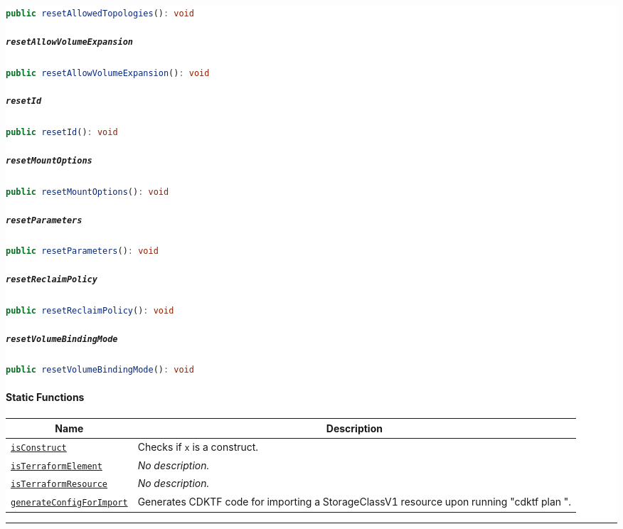 ```typescript
public resetAllowedTopologies(): void
```

##### `resetAllowVolumeExpansion` <a name="resetAllowVolumeExpansion" id="@cdktf/provider-kubernetes.storageClassV1.StorageClassV1.resetAllowVolumeExpansion"></a>

```typescript
public resetAllowVolumeExpansion(): void
```

##### `resetId` <a name="resetId" id="@cdktf/provider-kubernetes.storageClassV1.StorageClassV1.resetId"></a>

```typescript
public resetId(): void
```

##### `resetMountOptions` <a name="resetMountOptions" id="@cdktf/provider-kubernetes.storageClassV1.StorageClassV1.resetMountOptions"></a>

```typescript
public resetMountOptions(): void
```

##### `resetParameters` <a name="resetParameters" id="@cdktf/provider-kubernetes.storageClassV1.StorageClassV1.resetParameters"></a>

```typescript
public resetParameters(): void
```

##### `resetReclaimPolicy` <a name="resetReclaimPolicy" id="@cdktf/provider-kubernetes.storageClassV1.StorageClassV1.resetReclaimPolicy"></a>

```typescript
public resetReclaimPolicy(): void
```

##### `resetVolumeBindingMode` <a name="resetVolumeBindingMode" id="@cdktf/provider-kubernetes.storageClassV1.StorageClassV1.resetVolumeBindingMode"></a>

```typescript
public resetVolumeBindingMode(): void
```

#### Static Functions <a name="Static Functions" id="Static Functions"></a>

| **Name** | **Description** |
| --- | --- |
| <code><a href="#@cdktf/provider-kubernetes.storageClassV1.StorageClassV1.isConstruct">isConstruct</a></code> | Checks if `x` is a construct. |
| <code><a href="#@cdktf/provider-kubernetes.storageClassV1.StorageClassV1.isTerraformElement">isTerraformElement</a></code> | *No description.* |
| <code><a href="#@cdktf/provider-kubernetes.storageClassV1.StorageClassV1.isTerraformResource">isTerraformResource</a></code> | *No description.* |
| <code><a href="#@cdktf/provider-kubernetes.storageClassV1.StorageClassV1.generateConfigForImport">generateConfigForImport</a></code> | Generates CDKTF code for importing a StorageClassV1 resource upon running "cdktf plan <stack-name>". |

---